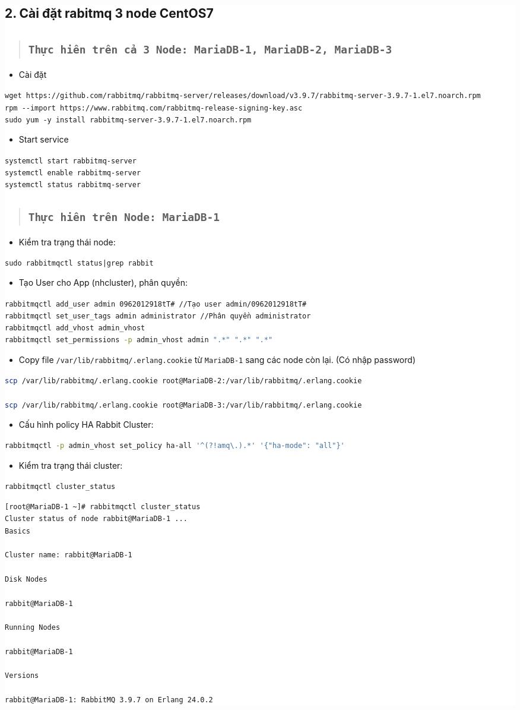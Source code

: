## 2. <a name="2.2"></a>Cài đặt rabitmq 3 node CentOS7
> ## **`Thực hiên trên cả 3 Node: MariaDB-1, MariaDB-2, MariaDB-3`**

- Cài đặt
```
wget https://github.com/rabbitmq/rabbitmq-server/releases/download/v3.9.7/rabbitmq-server-3.9.7-1.el7.noarch.rpm
rpm --import https://www.rabbitmq.com/rabbitmq-release-signing-key.asc
sudo yum -y install rabbitmq-server-3.9.7-1.el7.noarch.rpm
```

- Start service

```
systemctl start rabbitmq-server
systemctl enable rabbitmq-server
systemctl status rabbitmq-server
```

> ## **`Thực hiên trên Node: MariaDB-1`**

- Kiểm tra trạng thái node:

```
sudo rabbitmqctl status|grep rabbit
```

- Tạo User cho App (nhcluster), phân quyền:
```sh
rabbitmqctl add_user admin 0962012918tT# //Tạo user admin/0962012918tT#
rabbitmqctl set_user_tags admin administrator //Phân quyền administrator
rabbitmqctl add_vhost admin_vhost
rabbitmqctl set_permissions -p admin_vhost admin ".*" ".*" ".*"
```
- Copy file `/var/lib/rabbitmq/.erlang.cookie` từ `MariaDB-1` sang các node còn lại. (Có nhập password)
```sh
scp /var/lib/rabbitmq/.erlang.cookie root@MariaDB-2:/var/lib/rabbitmq/.erlang.cookie

scp /var/lib/rabbitmq/.erlang.cookie root@MariaDB-3:/var/lib/rabbitmq/.erlang.cookie
```
- Cấu hình policy HA Rabbit Cluster:
```sh
rabbitmqctl -p admin_vhost set_policy ha-all '^(?!amq\.).*' '{"ha-mode": "all"}'
```
- Kiểm tra trạng thái cluster:

```
rabbitmqctl cluster_status
```

```
[root@MariaDB-1 ~]# rabbitmqctl cluster_status
Cluster status of node rabbit@MariaDB-1 ...
Basics

Cluster name: rabbit@MariaDB-1

Disk Nodes

rabbit@MariaDB-1

Running Nodes

rabbit@MariaDB-1

Versions

rabbit@MariaDB-1: RabbitMQ 3.9.7 on Erlang 24.0.2
```
